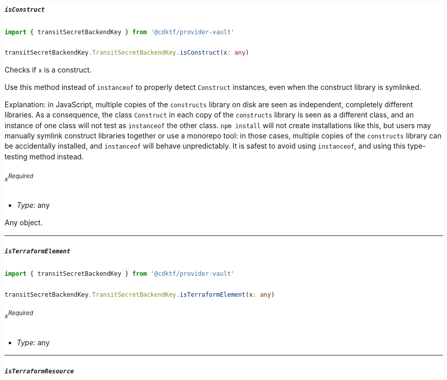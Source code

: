 
##### `isConstruct` <a name="isConstruct" id="@cdktf/provider-vault.transitSecretBackendKey.TransitSecretBackendKey.isConstruct"></a>

```typescript
import { transitSecretBackendKey } from '@cdktf/provider-vault'

transitSecretBackendKey.TransitSecretBackendKey.isConstruct(x: any)
```

Checks if `x` is a construct.

Use this method instead of `instanceof` to properly detect `Construct`
instances, even when the construct library is symlinked.

Explanation: in JavaScript, multiple copies of the `constructs` library on
disk are seen as independent, completely different libraries. As a
consequence, the class `Construct` in each copy of the `constructs` library
is seen as a different class, and an instance of one class will not test as
`instanceof` the other class. `npm install` will not create installations
like this, but users may manually symlink construct libraries together or
use a monorepo tool: in those cases, multiple copies of the `constructs`
library can be accidentally installed, and `instanceof` will behave
unpredictably. It is safest to avoid using `instanceof`, and using
this type-testing method instead.

###### `x`<sup>Required</sup> <a name="x" id="@cdktf/provider-vault.transitSecretBackendKey.TransitSecretBackendKey.isConstruct.parameter.x"></a>

- *Type:* any

Any object.

---

##### `isTerraformElement` <a name="isTerraformElement" id="@cdktf/provider-vault.transitSecretBackendKey.TransitSecretBackendKey.isTerraformElement"></a>

```typescript
import { transitSecretBackendKey } from '@cdktf/provider-vault'

transitSecretBackendKey.TransitSecretBackendKey.isTerraformElement(x: any)
```

###### `x`<sup>Required</sup> <a name="x" id="@cdktf/provider-vault.transitSecretBackendKey.TransitSecretBackendKey.isTerraformElement.parameter.x"></a>

- *Type:* any

---

##### `isTerraformResource` <a name="isTerraformResource" id="@cdktf/provider-vault.transitSecretBackendKey.TransitSecretBackendKey.isTerraformResource"></a>
